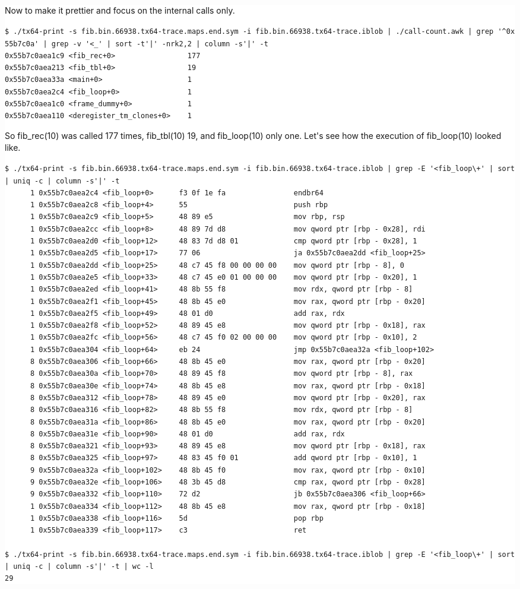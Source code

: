 Now to make it prettier and focus on the internal calls only.
```
$ ./tx64-print -s fib.bin.66938.tx64-trace.maps.end.sym -i fib.bin.66938.tx64-trace.iblob | ./call-count.awk | grep '^0x55b7c0a' | grep -v '<_' | sort -t'|' -nrk2,2 | column -s'|' -t
0x55b7c0aea1c9 <fib_rec+0>                 177
0x55b7c0aea213 <fib_tbl+0>                 19
0x55b7c0aea33a <main+0>                    1
0x55b7c0aea2c4 <fib_loop+0>                1
0x55b7c0aea1c0 <frame_dummy+0>             1
0x55b7c0aea110 <deregister_tm_clones+0>    1
```

So fib_rec(10) was called 177 times, fib_tbl(10) 19, and fib_loop(10) only one.
Let's see how the execution of fib_loop(10) looked like.
```
$ ./tx64-print -s fib.bin.66938.tx64-trace.maps.end.sym -i fib.bin.66938.tx64-trace.iblob | grep -E '<fib_loop\+' | sort | uniq -c | column -s'|' -t
      1 0x55b7c0aea2c4 <fib_loop+0>      f3 0f 1e fa                endbr64 
      1 0x55b7c0aea2c8 <fib_loop+4>      55                         push rbp
      1 0x55b7c0aea2c9 <fib_loop+5>      48 89 e5                   mov rbp, rsp
      1 0x55b7c0aea2cc <fib_loop+8>      48 89 7d d8                mov qword ptr [rbp - 0x28], rdi
      1 0x55b7c0aea2d0 <fib_loop+12>     48 83 7d d8 01             cmp qword ptr [rbp - 0x28], 1
      1 0x55b7c0aea2d5 <fib_loop+17>     77 06                      ja 0x55b7c0aea2dd <fib_loop+25>
      1 0x55b7c0aea2dd <fib_loop+25>     48 c7 45 f8 00 00 00 00    mov qword ptr [rbp - 8], 0
      1 0x55b7c0aea2e5 <fib_loop+33>     48 c7 45 e0 01 00 00 00    mov qword ptr [rbp - 0x20], 1
      1 0x55b7c0aea2ed <fib_loop+41>     48 8b 55 f8                mov rdx, qword ptr [rbp - 8]
      1 0x55b7c0aea2f1 <fib_loop+45>     48 8b 45 e0                mov rax, qword ptr [rbp - 0x20]
      1 0x55b7c0aea2f5 <fib_loop+49>     48 01 d0                   add rax, rdx
      1 0x55b7c0aea2f8 <fib_loop+52>     48 89 45 e8                mov qword ptr [rbp - 0x18], rax
      1 0x55b7c0aea2fc <fib_loop+56>     48 c7 45 f0 02 00 00 00    mov qword ptr [rbp - 0x10], 2
      1 0x55b7c0aea304 <fib_loop+64>     eb 24                      jmp 0x55b7c0aea32a <fib_loop+102>
      8 0x55b7c0aea306 <fib_loop+66>     48 8b 45 e0                mov rax, qword ptr [rbp - 0x20]
      8 0x55b7c0aea30a <fib_loop+70>     48 89 45 f8                mov qword ptr [rbp - 8], rax
      8 0x55b7c0aea30e <fib_loop+74>     48 8b 45 e8                mov rax, qword ptr [rbp - 0x18]
      8 0x55b7c0aea312 <fib_loop+78>     48 89 45 e0                mov qword ptr [rbp - 0x20], rax
      8 0x55b7c0aea316 <fib_loop+82>     48 8b 55 f8                mov rdx, qword ptr [rbp - 8]
      8 0x55b7c0aea31a <fib_loop+86>     48 8b 45 e0                mov rax, qword ptr [rbp - 0x20]
      8 0x55b7c0aea31e <fib_loop+90>     48 01 d0                   add rax, rdx
      8 0x55b7c0aea321 <fib_loop+93>     48 89 45 e8                mov qword ptr [rbp - 0x18], rax
      8 0x55b7c0aea325 <fib_loop+97>     48 83 45 f0 01             add qword ptr [rbp - 0x10], 1
      9 0x55b7c0aea32a <fib_loop+102>    48 8b 45 f0                mov rax, qword ptr [rbp - 0x10]
      9 0x55b7c0aea32e <fib_loop+106>    48 3b 45 d8                cmp rax, qword ptr [rbp - 0x28]
      9 0x55b7c0aea332 <fib_loop+110>    72 d2                      jb 0x55b7c0aea306 <fib_loop+66>
      1 0x55b7c0aea334 <fib_loop+112>    48 8b 45 e8                mov rax, qword ptr [rbp - 0x18]
      1 0x55b7c0aea338 <fib_loop+116>    5d                         pop rbp
      1 0x55b7c0aea339 <fib_loop+117>    c3                         ret
      
$ ./tx64-print -s fib.bin.66938.tx64-trace.maps.end.sym -i fib.bin.66938.tx64-trace.iblob | grep -E '<fib_loop\+' | sort | uniq -c | column -s'|' -t | wc -l
29
```
